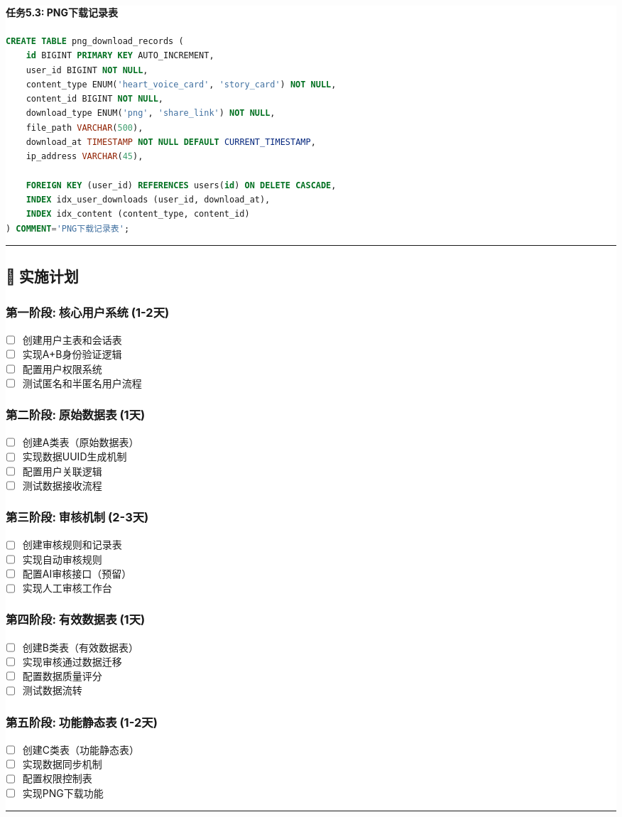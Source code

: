 ```sql
```

#### **任务5.3: PNG下载记录表**
```sql
CREATE TABLE png_download_records (
    id BIGINT PRIMARY KEY AUTO_INCREMENT,
    user_id BIGINT NOT NULL,
    content_type ENUM('heart_voice_card', 'story_card') NOT NULL,
    content_id BIGINT NOT NULL,
    download_type ENUM('png', 'share_link') NOT NULL,
    file_path VARCHAR(500),
    download_at TIMESTAMP NOT NULL DEFAULT CURRENT_TIMESTAMP,
    ip_address VARCHAR(45),
    
    FOREIGN KEY (user_id) REFERENCES users(id) ON DELETE CASCADE,
    INDEX idx_user_downloads (user_id, download_at),
    INDEX idx_content (content_type, content_id)
) COMMENT='PNG下载记录表';
```

---

## 🔄 **实施计划**

### **第一阶段: 核心用户系统** (1-2天)
- [ ] 创建用户主表和会话表
- [ ] 实现A+B身份验证逻辑
- [ ] 配置用户权限系统
- [ ] 测试匿名和半匿名用户流程

### **第二阶段: 原始数据表** (1天)
- [ ] 创建A类表（原始数据表）
- [ ] 实现数据UUID生成机制
- [ ] 配置用户关联逻辑
- [ ] 测试数据接收流程

### **第三阶段: 审核机制** (2-3天)
- [ ] 创建审核规则和记录表
- [ ] 实现自动审核规则
- [ ] 配置AI审核接口（预留）
- [ ] 实现人工审核工作台

### **第四阶段: 有效数据表** (1天)
- [ ] 创建B类表（有效数据表）
- [ ] 实现审核通过数据迁移
- [ ] 配置数据质量评分
- [ ] 测试数据流转

### **第五阶段: 功能静态表** (1-2天)
- [ ] 创建C类表（功能静态表）
- [ ] 实现数据同步机制
- [ ] 配置权限控制表
- [ ] 实现PNG下载功能

---